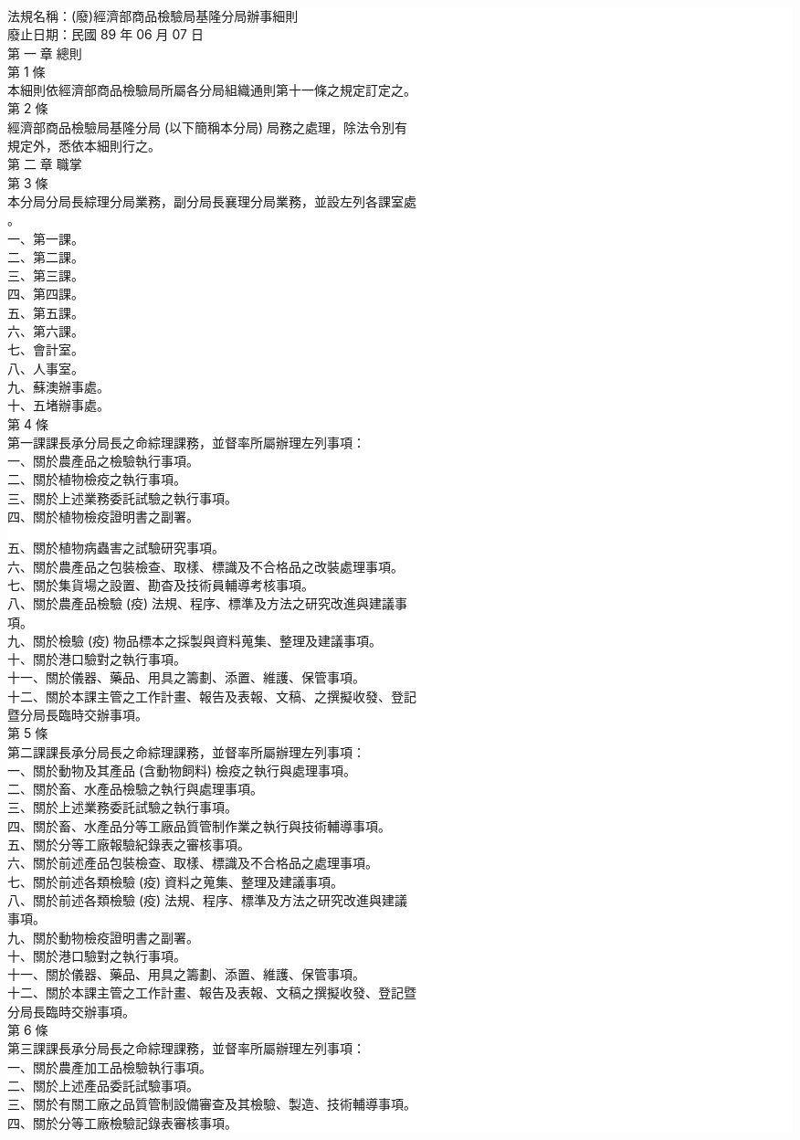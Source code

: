 法規名稱：(廢)經濟部商品檢驗局基隆分局辦事細則  
廢止日期：民國 89 年 06 月 07 日  
第 一 章 總則  
第 1 條  
本細則依經濟部商品檢驗局所屬各分局組織通則第十一條之規定訂定之。  
第 2 條  
經濟部商品檢驗局基隆分局 (以下簡稱本分局) 局務之處理，除法令別有  
規定外，悉依本細則行之。  
第 二 章 職掌  
第 3 條  
本分局分局長綜理分局業務，副分局長襄理分局業務，並設左列各課室處  
。  
一、第一課。  
二、第二課。  
三、第三課。  
四、第四課。  
五、第五課。  
六、第六課。  
七、會計室。  
八、人事室。  
九、蘇澳辦事處。  
十、五堵辦事處。  
第 4 條  
第一課課長承分局長之命綜理課務，並督率所屬辦理左列事項：  
一、關於農產品之檢驗執行事項。  
二、關於植物檢疫之執行事項。  
三、關於上述業務委託試驗之執行事項。  
四、關於植物檢疫證明書之副署。  


五、關於植物病蟲害之試驗研究事項。  
六、關於農產品之包裝檢查、取樣、標識及不合格品之改裝處理事項。  
七、關於集貨場之設置、勘杳及技術員輔導考核事項。  
八、關於農產品檢驗 (疫) 法規、程序、標準及方法之研究改進與建議事  
項。  
九、關於檢驗 (疫) 物品標本之採製與資料蒐集、整理及建議事項。  
十、關於港口驗對之執行事項。  
十一、關於儀器、藥品、用具之籌劃、添置、維護、保管事項。  
十二、關於本課主管之工作計畫、報告及表報、文稿、之撰擬收發、登記  
暨分局長臨時交辦事項。  
第 5 條  
第二課課長承分局長之命綜理課務，並督率所屬辦理左列事項：  
一、關於動物及其產品 (含動物飼料) 檢疫之執行與處理事項。  
二、關於畜、水產品檢驗之執行與處理事項。  
三、關於上述業務委託試驗之執行事項。  
四、關於畜、水產品分等工廠品質管制作業之執行與技術輔導事項。  
五、關於分等工廠報驗紀錄表之審核事項。  
六、關於前述產品包裝檢查、取樣、標識及不合格品之處理事項。  
七、關於前述各類檢驗 (疫) 資料之蒐集、整理及建議事項。  
八、關於前述各類檢驗 (疫) 法規、程序、標準及方法之研究改進與建議  
事項。  
九、關於動物檢疫證明書之副署。  
十、關於港口驗對之執行事項。  
十一、關於儀器、藥品、用具之籌劃、添置、維護、保管事項。  
十二、關於本課主管之工作計畫、報告及表報、文稿之撰擬收發、登記暨  
分局長臨時交辦事項。  
第 6 條  
第三課課長承分局長之命綜理課務，並督率所屬辦理左列事項：  
一、關於農產加工品檢驗執行事項。  
二、關於上述產品委託試驗事項。  
三、關於有關工廠之品質管制設備審查及其檢驗、製造、技術輔導事項。  
四、關於分等工廠檢驗記錄表審核事項。  
